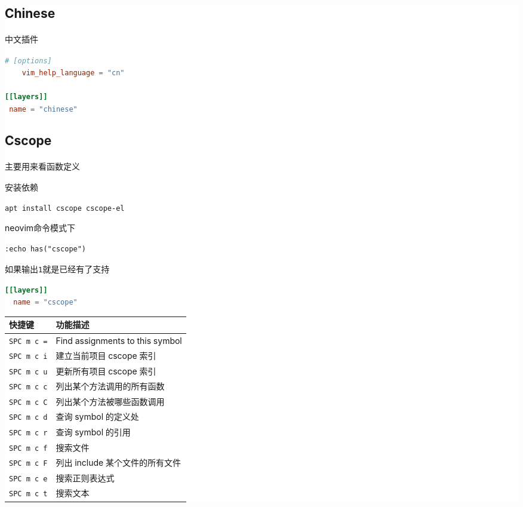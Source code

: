 

## Chinese

中文插件

```toml
# [options]
    vim_help_language = "cn"
    
[[layers]]
 name = "chinese"
```



## Cscope

主要用来看函数定义

安装依赖

`apt install cscope cscope-el`

neovim命令模式下

`:echo has("cscope")`

如果输出`1`就是已经有了支持

```toml
[[layers]]
  name = "cscope"
```

| 快捷键      | 功能描述                        |
| :---------- | :------------------------------ |
| `SPC m c =` | Find assignments to this symbol |
| `SPC m c i` | 建立当前项目 cscope 索引        |
| `SPC m c u` | 更新所有项目 cscope 索引        |
| `SPC m c c` | 列出某个方法调用的所有函数      |
| `SPC m c C` | 列出某个方法被哪些函数调用      |
| `SPC m c d` | 查询 symbol 的定义处            |
| `SPC m c r` | 查询 symbol 的引用              |
| `SPC m c f` | 搜索文件                        |
| `SPC m c F` | 列出 include 某个文件的所有文件 |
| `SPC m c e` | 搜索正则表达式                  |
| `SPC m c t` | 搜索文本                        |
